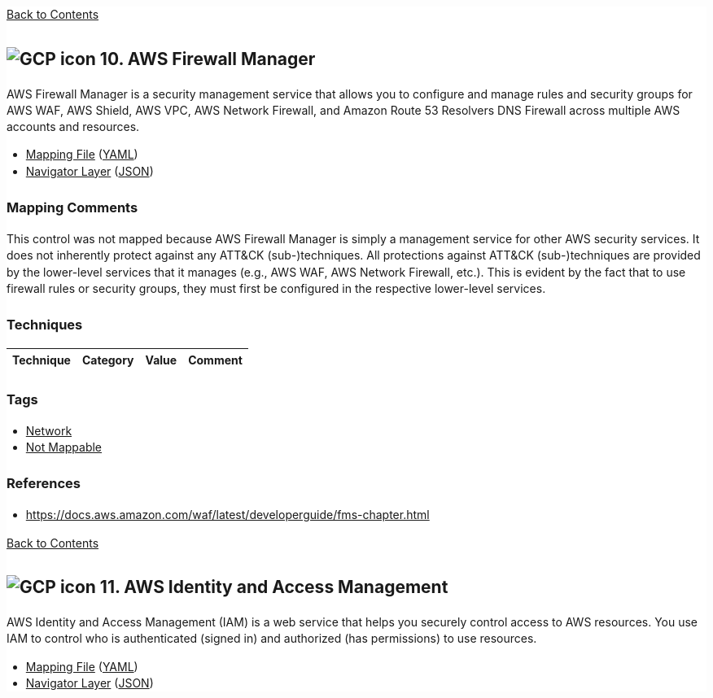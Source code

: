 
<p class="text-center"><a href="#contents">Back to Contents</a></p>

<a name='aws-firewall-manager'></a>

## ![GCP icon](/security-stack-mappings/icons/aws_icon.png) 10. AWS Firewall Manager



AWS Firewall Manager is a security management service that allows you to configure and manage rules and security groups for AWS WAF, AWS Shield, AWS VPC, AWS Network Firewall, and Amazon Route 53 Resolvers DNS Firewall across multiple AWS accounts and resources.  

- [Mapping File](AWSFirewallManager.yaml) ([YAML](AWSFirewallManager.yaml))
- [Navigator Layer](layers/AWSFirewallManager.json) ([JSON](layers/AWSFirewallManager.json))

### Mapping Comments


This control was not mapped because AWS Firewall Manager is simply a management service for other AWS security services. It does not inherently protect against any ATT&CK (sub-)techniques. All protections against ATT&CK (sub-)techniques are provided by the lower-level services that it manages (e.g., AWS WAF, AWS Network Firewall, etc.).  This is evident by the fact that to use firewall rules or security groups, they must first be configured in the respective lower-level services.   


### Techniques

|Technique|Category|Value|Comment|
| :--- | :--- | :--- | :--- |
  


### Tags
- [Network](#tag-network)
- [Not Mappable](#tag-not-mappable)
  


### References
- <https://docs.aws.amazon.com/waf/latest/developerguide/fms-chapter.html>
  

<p class="text-center"><a href="#contents">Back to Contents</a></p>

<a name='aws-identity-and-access-management'></a>

## ![GCP icon](/security-stack-mappings/icons/aws_icon.png) 11. AWS Identity and Access Management



AWS Identity and Access Management (IAM) is a web service that helps you securely control access to AWS resources. You use IAM to control who is authenticated (signed in) and authorized (has permissions) to use resources.

- [Mapping File](AWSIAM.yaml) ([YAML](AWSIAM.yaml))
- [Navigator Layer](layers/AWSIAM.json) ([JSON](layers/AWSIAM.json))
